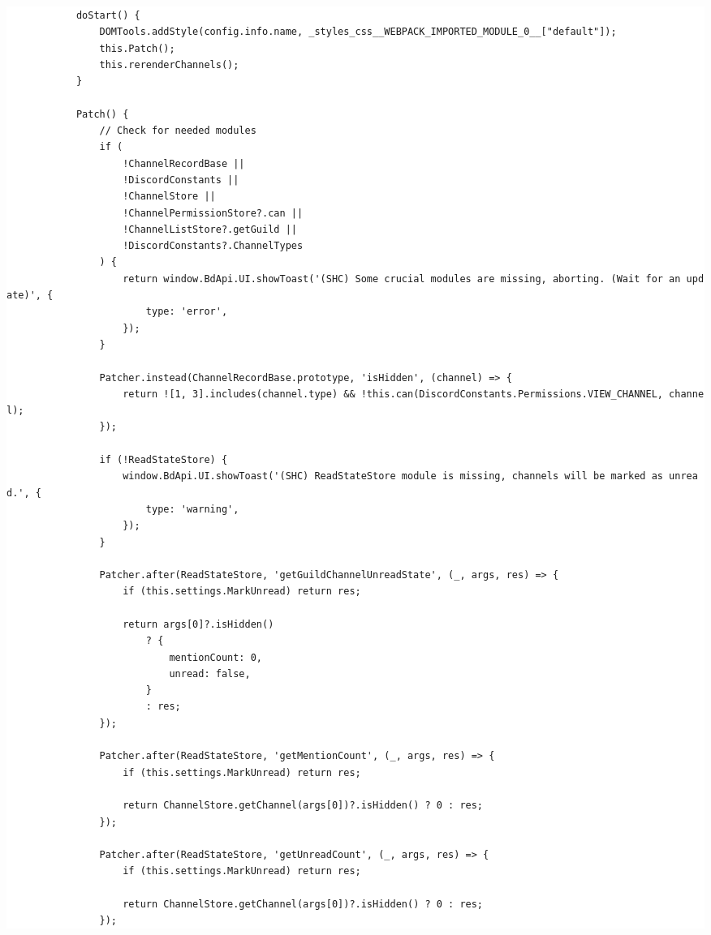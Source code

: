                 doStart() {
                    DOMTools.addStyle(config.info.name, _styles_css__WEBPACK_IMPORTED_MODULE_0__["default"]);
                    this.Patch();
                    this.rerenderChannels();
                }

                Patch() {
                    // Check for needed modules
                    if (
                        !ChannelRecordBase ||
                        !DiscordConstants ||
                        !ChannelStore ||
                        !ChannelPermissionStore?.can ||
                        !ChannelListStore?.getGuild ||
                        !DiscordConstants?.ChannelTypes
                    ) {
                        return window.BdApi.UI.showToast('(SHC) Some crucial modules are missing, aborting. (Wait for an update)', {
                            type: 'error',
                        });
                    }

                    Patcher.instead(ChannelRecordBase.prototype, 'isHidden', (channel) => {
                        return ![1, 3].includes(channel.type) && !this.can(DiscordConstants.Permissions.VIEW_CHANNEL, channel);
                    });

                    if (!ReadStateStore) {
                        window.BdApi.UI.showToast('(SHC) ReadStateStore module is missing, channels will be marked as unread.', {
                            type: 'warning',
                        });
                    }

                    Patcher.after(ReadStateStore, 'getGuildChannelUnreadState', (_, args, res) => {
                        if (this.settings.MarkUnread) return res;

                        return args[0]?.isHidden()
                            ? {
                                mentionCount: 0,
                                unread: false,
                            }
                            : res;
                    });

                    Patcher.after(ReadStateStore, 'getMentionCount', (_, args, res) => {
                        if (this.settings.MarkUnread) return res;

                        return ChannelStore.getChannel(args[0])?.isHidden() ? 0 : res;
                    });

                    Patcher.after(ReadStateStore, 'getUnreadCount', (_, args, res) => {
                        if (this.settings.MarkUnread) return res;

                        return ChannelStore.getChannel(args[0])?.isHidden() ? 0 : res;
                    });
